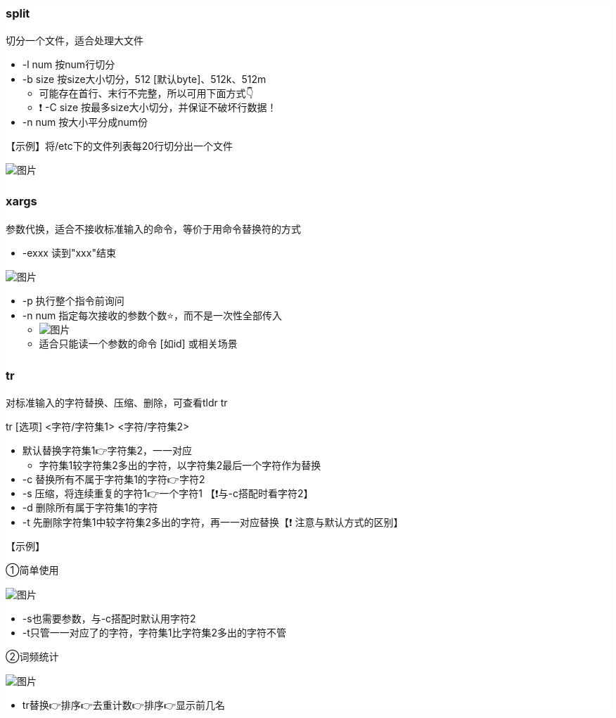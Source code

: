 ### split

切分一个文件，适合处理大文件

* -l num 按num行切分
* -b size 按size大小切分，512 [默认byte]、512k、512m
    * 可能存在首行、末行不完整，所以可用下面方式👇
    * ❗ -C size 按最多size大小切分，并保证不破坏行数据！
* -n num 按大小平分成num份

【示例】将/etc下的文件列表每20行切分出一个文件

![图片](https://gitee.com/doubleL3/blog-imgs/raw/master/img/bfqxnmM.png)

### xargs

参数代换，适合不接收标准输入的命令，等价于用命令替换符的方式

* -exxx 读到"xxx"结束

![图片](https://gitee.com/doubleL3/blog-imgs/raw/master/img/ChEXIQJ.png)

* -p 执行整个指令前询问
* -n num 指定每次接收的参数个数⭐，而不是一次性全部传入
    * ![图片](https://gitee.com/doubleL3/blog-imgs/raw/master/img/sn09zDe.png)
    * 适合只能读一个参数的命令 [如id] 或相关场景
### tr

对标准输入的字符替换、压缩、删除，可查看tldr tr

tr [选项] <字符/字符集1> <字符/字符集2>

* 默认替换字符集1👉字符集2，一一对应
    * 字符集1较字符集2多出的字符，以字符集2最后一个字符作为替换
* -c 替换所有不属于字符集1的字符👉字符2
* -s 压缩，将连续重复的字符1👉一个字符1  【❗与-c搭配时看字符2】
* -d 删除所有属于字符集1的字符
* -t 先删除字符集1中较字符集2多出的字符，再一一对应替换【❗ 注意与默认方式的区别】

【示例】

①简单使用

![图片](https://gitee.com/doubleL3/blog-imgs/raw/master/img/WAbMyS6.png)

* -s也需要参数，与-c搭配时默认用字符2
* -t只管一一对应了的字符，字符集1比字符集2多出的字符不管

②词频统计

![图片](https://gitee.com/doubleL3/blog-imgs/raw/master/img/JPtHhOU.png)

* tr替换👉排序👉去重计数👉排序👉显示前几名


